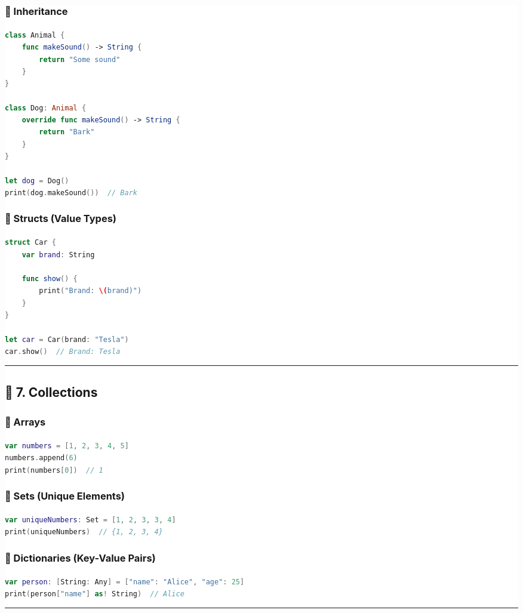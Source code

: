 ### 🔹 Inheritance
```swift
class Animal {
    func makeSound() -> String {
        return "Some sound"
    }
}

class Dog: Animal {
    override func makeSound() -> String {
        return "Bark"
    }
}

let dog = Dog()
print(dog.makeSound())  // Bark
```

### 🔹 Structs (Value Types)
```swift
struct Car {
    var brand: String

    func show() {
        print("Brand: \(brand)")
    }
}

let car = Car(brand: "Tesla")
car.show()  // Brand: Tesla
```

---

## 📌 7. Collections

### 🔹 Arrays
```swift
var numbers = [1, 2, 3, 4, 5]
numbers.append(6)
print(numbers[0])  // 1
```

### 🔹 Sets (Unique Elements)
```swift
var uniqueNumbers: Set = [1, 2, 3, 3, 4]
print(uniqueNumbers)  // {1, 2, 3, 4}
```

### 🔹 Dictionaries (Key-Value Pairs)
```swift
var person: [String: Any] = ["name": "Alice", "age": 25]
print(person["name"] as! String)  // Alice
```

---